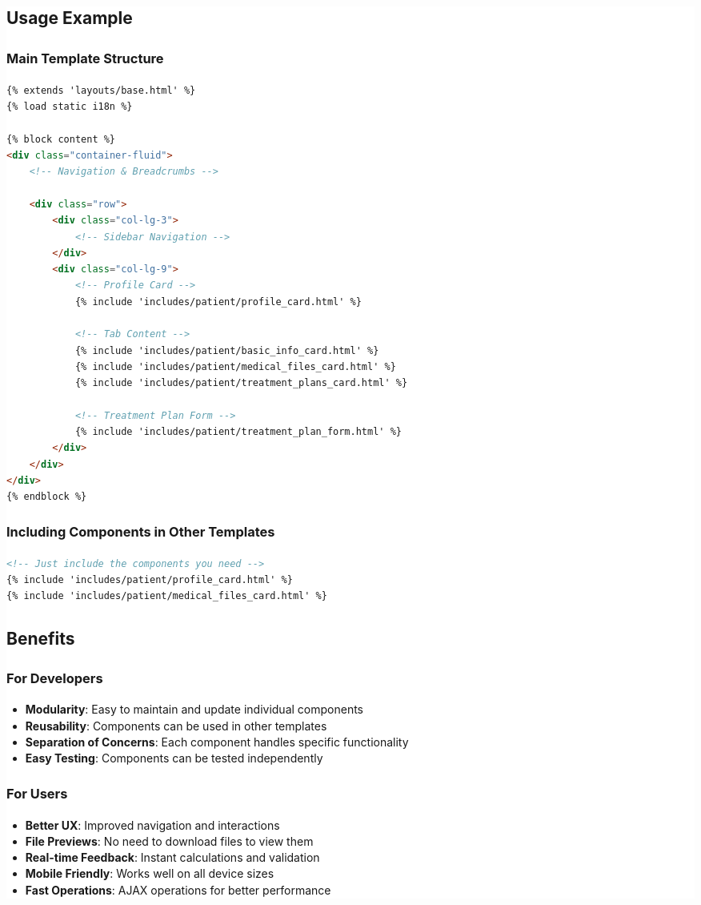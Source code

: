 ## Usage Example

### Main Template Structure
```html
{% extends 'layouts/base.html' %}
{% load static i18n %}

{% block content %}
<div class="container-fluid">
    <!-- Navigation & Breadcrumbs -->
    
    <div class="row">
        <div class="col-lg-3">
            <!-- Sidebar Navigation -->
        </div>
        <div class="col-lg-9">
            <!-- Profile Card -->
            {% include 'includes/patient/profile_card.html' %}
            
            <!-- Tab Content -->
            {% include 'includes/patient/basic_info_card.html' %}
            {% include 'includes/patient/medical_files_card.html' %}
            {% include 'includes/patient/treatment_plans_card.html' %}
            
            <!-- Treatment Plan Form -->
            {% include 'includes/patient/treatment_plan_form.html' %}
        </div>
    </div>
</div>
{% endblock %}
```

### Including Components in Other Templates
```html
<!-- Just include the components you need -->
{% include 'includes/patient/profile_card.html' %}
{% include 'includes/patient/medical_files_card.html' %}
```

## Benefits

### For Developers
- **Modularity**: Easy to maintain and update individual components
- **Reusability**: Components can be used in other templates
- **Separation of Concerns**: Each component handles specific functionality
- **Easy Testing**: Components can be tested independently

### For Users
- **Better UX**: Improved navigation and interactions
- **File Previews**: No need to download files to view them
- **Real-time Feedback**: Instant calculations and validation
- **Mobile Friendly**: Works well on all device sizes
- **Fast Operations**: AJAX operations for better performance
